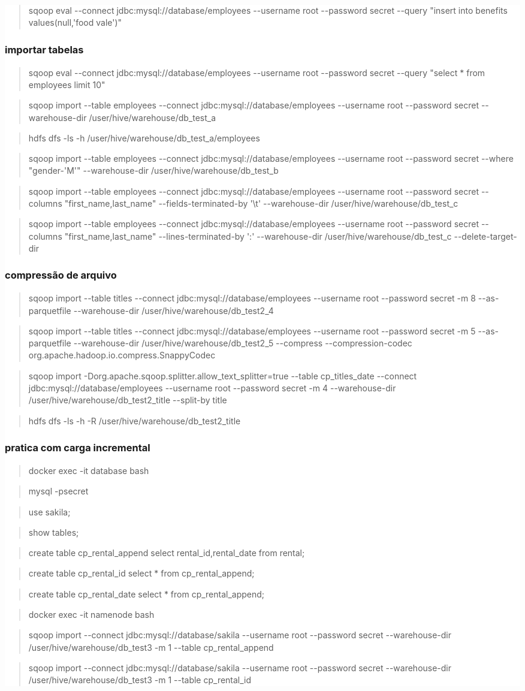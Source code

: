 >sqoop eval --connect jdbc:mysql://database/employees --username root --password secret --query "insert into benefits values(null,'food vale')"

### importar tabelas
>sqoop eval --connect jdbc:mysql://database/employees --username root --password secret --query "select * from employees limit 10"

>sqoop import --table employees --connect jdbc:mysql://database/employees --username root --password secret --warehouse-dir /user/hive/warehouse/db_test_a

>hdfs dfs -ls -h /user/hive/warehouse/db_test_a/employees

>sqoop import --table employees --connect jdbc:mysql://database/employees --username root --password secret --where "gender-'M'" --warehouse-dir /user/hive/warehouse/db_test_b

>sqoop import --table employees --connect jdbc:mysql://database/employees --username root --password secret --columns "first_name,last_name" --fields-terminated-by '\t' --warehouse-dir /user/hive/warehouse/db_test_c

>sqoop import --table employees --connect jdbc:mysql://database/employees --username root --password secret --columns "first_name,last_name" --lines-terminated-by ':' --warehouse-dir /user/hive/warehouse/db_test_c --delete-target-dir

### compressão de arquivo
>sqoop import --table titles --connect jdbc:mysql://database/employees --username root --password secret -m 8 --as-parquetfile --warehouse-dir /user/hive/warehouse/db_test2_4

>sqoop import --table titles --connect jdbc:mysql://database/employees --username root --password secret -m 5 --as-parquetfile --warehouse-dir /user/hive/warehouse/db_test2_5 --compress --compression-codec org.apache.hadoop.io.compress.SnappyCodec

>sqoop import -Dorg.apache.sqoop.splitter.allow_text_splitter=true --table cp_titles_date --connect jdbc:mysql://database/employees --username root --password secret -m 4 --warehouse-dir /user/hive/warehouse/db_test2_title --split-by title

>hdfs dfs -ls -h -R /user/hive/warehouse/db_test2_title

### pratica com carga incremental
>docker exec -it database bash

>mysql -psecret

>use sakila;

>show tables;

>create table cp_rental_append select rental_id,rental_date from rental;

>create table cp_rental_id select * from cp_rental_append;

>create table cp_rental_date select * from cp_rental_append;

>docker exec -it namenode bash

>sqoop import --connect jdbc:mysql://database/sakila --username root --password secret --warehouse-dir /user/hive/warehouse/db_test3 -m 1 --table cp_rental_append

>sqoop import --connect jdbc:mysql://database/sakila --username root --password secret --warehouse-dir /user/hive/warehouse/db_test3 -m 1 --table cp_rental_id
